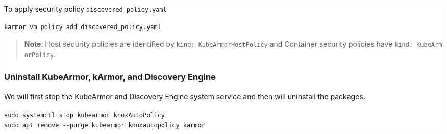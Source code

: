 To apply security policy `discovered_policy.yaml`  

```
karmor vm policy add discovered_policy.yaml
```
> **Note**: Host security policies are identified by `kind: KubeArmorHostPolicy` and Container security policies have `kind: KubeArmorPolicy`. 

### Uninstall KubeArmor, kArmor, and Discovery Engine  
We will first stop the KubeArmor and Discovery Engine system service and then will uninstall the packages.

```
sudo systemctl stop kubearmor knoxAutoPolicy
sudo apt remove --purge kubearmor knoxautopolicy karmor
```
